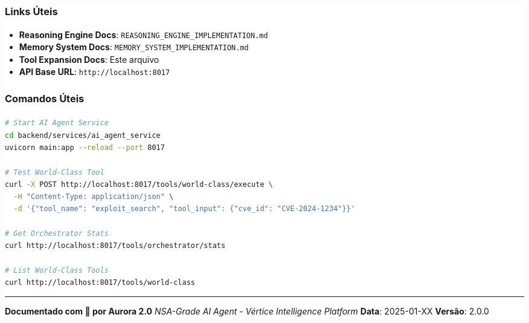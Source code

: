 ### Links Úteis

- **Reasoning Engine Docs**: `REASONING_ENGINE_IMPLEMENTATION.md`
- **Memory System Docs**: `MEMORY_SYSTEM_IMPLEMENTATION.md`
- **Tool Expansion Docs**: Este arquivo
- **API Base URL**: `http://localhost:8017`

### Comandos Úteis

```bash
# Start AI Agent Service
cd backend/services/ai_agent_service
uvicorn main:app --reload --port 8017

# Test World-Class Tool
curl -X POST http://localhost:8017/tools/world-class/execute \
  -H "Content-Type: application/json" \
  -d '{"tool_name": "exploit_search", "tool_input": {"cve_id": "CVE-2024-1234"}}'

# Get Orchestrator Stats
curl http://localhost:8017/tools/orchestrator/stats

# List World-Class Tools
curl http://localhost:8017/tools/world-class
```

---

**Documentado com 💚 por Aurora 2.0**
*NSA-Grade AI Agent - Vértice Intelligence Platform*
**Data**: 2025-01-XX
**Versão**: 2.0.0
